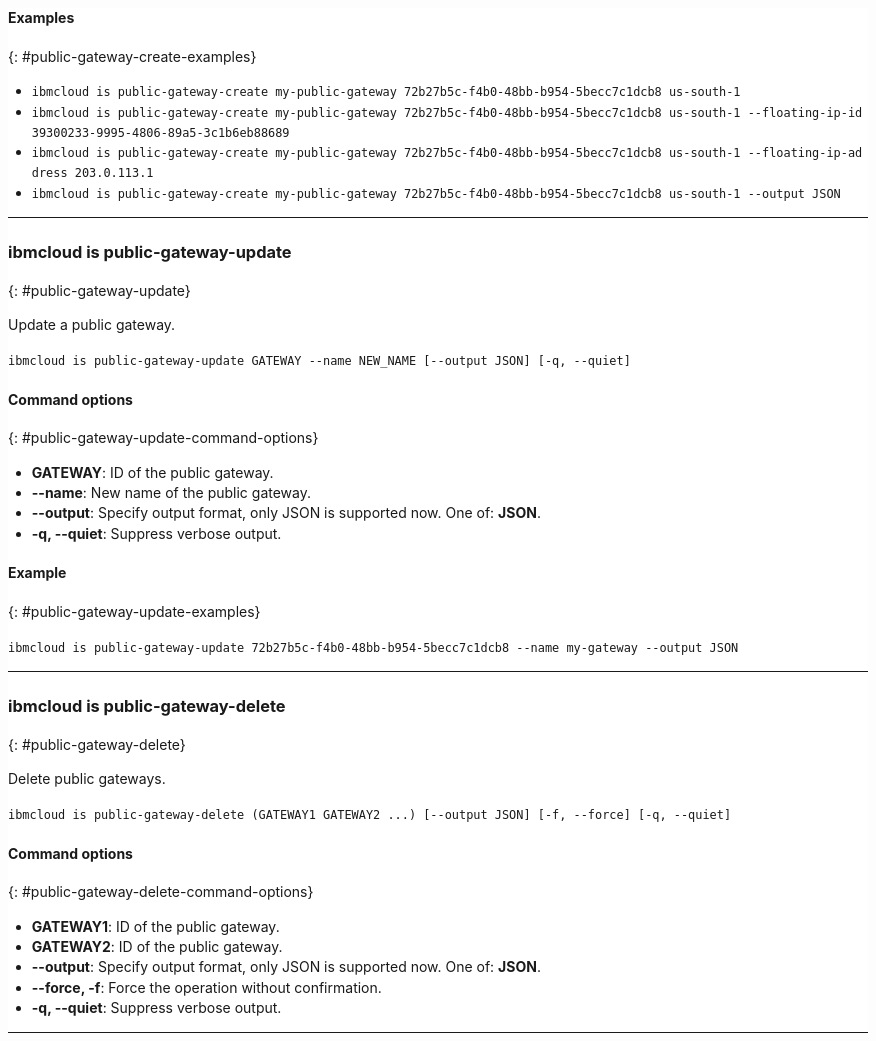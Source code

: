 #### Examples
{: #public-gateway-create-examples}

- `ibmcloud is public-gateway-create my-public-gateway 72b27b5c-f4b0-48bb-b954-5becc7c1dcb8 us-south-1`
- `ibmcloud is public-gateway-create my-public-gateway 72b27b5c-f4b0-48bb-b954-5becc7c1dcb8 us-south-1 --floating-ip-id 39300233-9995-4806-89a5-3c1b6eb88689`
- `ibmcloud is public-gateway-create my-public-gateway 72b27b5c-f4b0-48bb-b954-5becc7c1dcb8 us-south-1 --floating-ip-address 203.0.113.1`
- `ibmcloud is public-gateway-create my-public-gateway 72b27b5c-f4b0-48bb-b954-5becc7c1dcb8 us-south-1 --output JSON`

---

### ibmcloud is public-gateway-update
{: #public-gateway-update}

Update a public gateway.

```
ibmcloud is public-gateway-update GATEWAY --name NEW_NAME [--output JSON] [-q, --quiet]
```

#### Command options
{: #public-gateway-update-command-options}

- **GATEWAY**: ID of the public gateway.
- **--name**: New name of the public gateway.
- **--output**: Specify output format, only JSON is supported now. One of: **JSON**.
- **-q, --quiet**: Suppress verbose output.

#### Example
{: #public-gateway-update-examples}

`ibmcloud is public-gateway-update 72b27b5c-f4b0-48bb-b954-5becc7c1dcb8 --name my-gateway --output JSON`

---

### ibmcloud is public-gateway-delete
{: #public-gateway-delete}

Delete public gateways.

```
ibmcloud is public-gateway-delete (GATEWAY1 GATEWAY2 ...) [--output JSON] [-f, --force] [-q, --quiet]
```

#### Command options
{: #public-gateway-delete-command-options}

- **GATEWAY1**: ID of the public gateway.
- **GATEWAY2**: ID of the public gateway.
- **--output**: Specify output format, only JSON is supported now. One of: **JSON**.
- **--force, -f**: Force the operation without confirmation.
- **-q, --quiet**: Suppress verbose output.

---